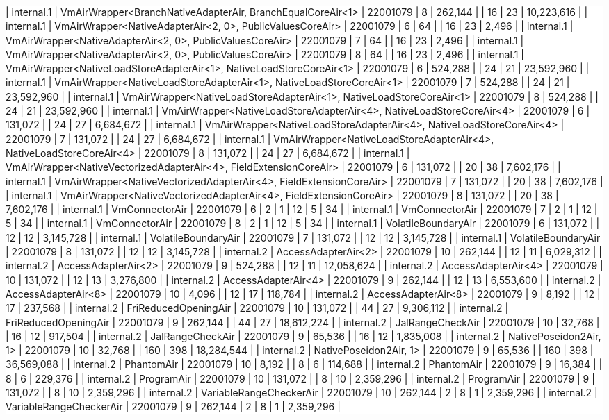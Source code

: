 | internal.1 | VmAirWrapper<BranchNativeAdapterAir, BranchEqualCoreAir<1> | 22001079 | 8 | 262,144 |  | 16 | 23 | 10,223,616 | 
| internal.1 | VmAirWrapper<NativeAdapterAir<2, 0>, PublicValuesCoreAir> | 22001079 | 6 | 64 |  | 16 | 23 | 2,496 | 
| internal.1 | VmAirWrapper<NativeAdapterAir<2, 0>, PublicValuesCoreAir> | 22001079 | 7 | 64 |  | 16 | 23 | 2,496 | 
| internal.1 | VmAirWrapper<NativeAdapterAir<2, 0>, PublicValuesCoreAir> | 22001079 | 8 | 64 |  | 16 | 23 | 2,496 | 
| internal.1 | VmAirWrapper<NativeLoadStoreAdapterAir<1>, NativeLoadStoreCoreAir<1> | 22001079 | 6 | 524,288 |  | 24 | 21 | 23,592,960 | 
| internal.1 | VmAirWrapper<NativeLoadStoreAdapterAir<1>, NativeLoadStoreCoreAir<1> | 22001079 | 7 | 524,288 |  | 24 | 21 | 23,592,960 | 
| internal.1 | VmAirWrapper<NativeLoadStoreAdapterAir<1>, NativeLoadStoreCoreAir<1> | 22001079 | 8 | 524,288 |  | 24 | 21 | 23,592,960 | 
| internal.1 | VmAirWrapper<NativeLoadStoreAdapterAir<4>, NativeLoadStoreCoreAir<4> | 22001079 | 6 | 131,072 |  | 24 | 27 | 6,684,672 | 
| internal.1 | VmAirWrapper<NativeLoadStoreAdapterAir<4>, NativeLoadStoreCoreAir<4> | 22001079 | 7 | 131,072 |  | 24 | 27 | 6,684,672 | 
| internal.1 | VmAirWrapper<NativeLoadStoreAdapterAir<4>, NativeLoadStoreCoreAir<4> | 22001079 | 8 | 131,072 |  | 24 | 27 | 6,684,672 | 
| internal.1 | VmAirWrapper<NativeVectorizedAdapterAir<4>, FieldExtensionCoreAir> | 22001079 | 6 | 131,072 |  | 20 | 38 | 7,602,176 | 
| internal.1 | VmAirWrapper<NativeVectorizedAdapterAir<4>, FieldExtensionCoreAir> | 22001079 | 7 | 131,072 |  | 20 | 38 | 7,602,176 | 
| internal.1 | VmAirWrapper<NativeVectorizedAdapterAir<4>, FieldExtensionCoreAir> | 22001079 | 8 | 131,072 |  | 20 | 38 | 7,602,176 | 
| internal.1 | VmConnectorAir | 22001079 | 6 | 2 | 1 | 12 | 5 | 34 | 
| internal.1 | VmConnectorAir | 22001079 | 7 | 2 | 1 | 12 | 5 | 34 | 
| internal.1 | VmConnectorAir | 22001079 | 8 | 2 | 1 | 12 | 5 | 34 | 
| internal.1 | VolatileBoundaryAir | 22001079 | 6 | 131,072 |  | 12 | 12 | 3,145,728 | 
| internal.1 | VolatileBoundaryAir | 22001079 | 7 | 131,072 |  | 12 | 12 | 3,145,728 | 
| internal.1 | VolatileBoundaryAir | 22001079 | 8 | 131,072 |  | 12 | 12 | 3,145,728 | 
| internal.2 | AccessAdapterAir<2> | 22001079 | 10 | 262,144 |  | 12 | 11 | 6,029,312 | 
| internal.2 | AccessAdapterAir<2> | 22001079 | 9 | 524,288 |  | 12 | 11 | 12,058,624 | 
| internal.2 | AccessAdapterAir<4> | 22001079 | 10 | 131,072 |  | 12 | 13 | 3,276,800 | 
| internal.2 | AccessAdapterAir<4> | 22001079 | 9 | 262,144 |  | 12 | 13 | 6,553,600 | 
| internal.2 | AccessAdapterAir<8> | 22001079 | 10 | 4,096 |  | 12 | 17 | 118,784 | 
| internal.2 | AccessAdapterAir<8> | 22001079 | 9 | 8,192 |  | 12 | 17 | 237,568 | 
| internal.2 | FriReducedOpeningAir | 22001079 | 10 | 131,072 |  | 44 | 27 | 9,306,112 | 
| internal.2 | FriReducedOpeningAir | 22001079 | 9 | 262,144 |  | 44 | 27 | 18,612,224 | 
| internal.2 | JalRangeCheckAir | 22001079 | 10 | 32,768 |  | 16 | 12 | 917,504 | 
| internal.2 | JalRangeCheckAir | 22001079 | 9 | 65,536 |  | 16 | 12 | 1,835,008 | 
| internal.2 | NativePoseidon2Air<BabyBearParameters>, 1> | 22001079 | 10 | 32,768 |  | 160 | 398 | 18,284,544 | 
| internal.2 | NativePoseidon2Air<BabyBearParameters>, 1> | 22001079 | 9 | 65,536 |  | 160 | 398 | 36,569,088 | 
| internal.2 | PhantomAir | 22001079 | 10 | 8,192 |  | 8 | 6 | 114,688 | 
| internal.2 | PhantomAir | 22001079 | 9 | 16,384 |  | 8 | 6 | 229,376 | 
| internal.2 | ProgramAir | 22001079 | 10 | 131,072 |  | 8 | 10 | 2,359,296 | 
| internal.2 | ProgramAir | 22001079 | 9 | 131,072 |  | 8 | 10 | 2,359,296 | 
| internal.2 | VariableRangeCheckerAir | 22001079 | 10 | 262,144 | 2 | 8 | 1 | 2,359,296 | 
| internal.2 | VariableRangeCheckerAir | 22001079 | 9 | 262,144 | 2 | 8 | 1 | 2,359,296 | 